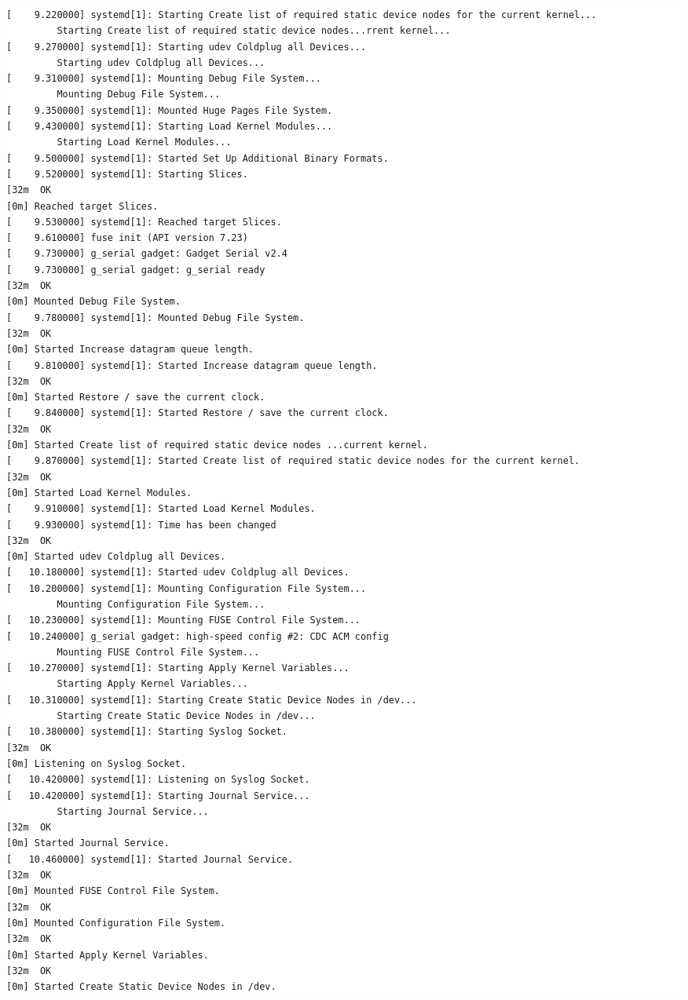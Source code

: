     [    9.220000] systemd[1]: Starting Create list of required static device nodes for the current kernel...
             Starting Create list of required static device nodes...rrent kernel...
    [    9.270000] systemd[1]: Starting udev Coldplug all Devices...
             Starting udev Coldplug all Devices...
    [    9.310000] systemd[1]: Mounting Debug File System...
             Mounting Debug File System...
    [    9.350000] systemd[1]: Mounted Huge Pages File System.
    [    9.430000] systemd[1]: Starting Load Kernel Modules...
             Starting Load Kernel Modules...
    [    9.500000] systemd[1]: Started Set Up Additional Binary Formats.
    [    9.520000] systemd[1]: Starting Slices.
    [32m  OK  
    [0m] Reached target Slices.
    [    9.530000] systemd[1]: Reached target Slices.
    [    9.610000] fuse init (API version 7.23)
    [    9.730000] g_serial gadget: Gadget Serial v2.4
    [    9.730000] g_serial gadget: g_serial ready
    [32m  OK  
    [0m] Mounted Debug File System.
    [    9.780000] systemd[1]: Mounted Debug File System.
    [32m  OK  
    [0m] Started Increase datagram queue length.
    [    9.810000] systemd[1]: Started Increase datagram queue length.
    [32m  OK  
    [0m] Started Restore / save the current clock.
    [    9.840000] systemd[1]: Started Restore / save the current clock.
    [32m  OK  
    [0m] Started Create list of required static device nodes ...current kernel.
    [    9.870000] systemd[1]: Started Create list of required static device nodes for the current kernel.
    [32m  OK  
    [0m] Started Load Kernel Modules.
    [    9.910000] systemd[1]: Started Load Kernel Modules.
    [    9.930000] systemd[1]: Time has been changed
    [32m  OK  
    [0m] Started udev Coldplug all Devices.
    [   10.180000] systemd[1]: Started udev Coldplug all Devices.
    [   10.200000] systemd[1]: Mounting Configuration File System...
             Mounting Configuration File System...
    [   10.230000] systemd[1]: Mounting FUSE Control File System...
    [   10.240000] g_serial gadget: high-speed config #2: CDC ACM config
             Mounting FUSE Control File System...
    [   10.270000] systemd[1]: Starting Apply Kernel Variables...
             Starting Apply Kernel Variables...
    [   10.310000] systemd[1]: Starting Create Static Device Nodes in /dev...
             Starting Create Static Device Nodes in /dev...
    [   10.380000] systemd[1]: Starting Syslog Socket.
    [32m  OK  
    [0m] Listening on Syslog Socket.
    [   10.420000] systemd[1]: Listening on Syslog Socket.
    [   10.420000] systemd[1]: Starting Journal Service...
             Starting Journal Service...
    [32m  OK  
    [0m] Started Journal Service.
    [   10.460000] systemd[1]: Started Journal Service.
    [32m  OK  
    [0m] Mounted FUSE Control File System.
    [32m  OK  
    [0m] Mounted Configuration File System.
    [32m  OK  
    [0m] Started Apply Kernel Variables.
    [32m  OK  
    [0m] Started Create Static Device Nodes in /dev.